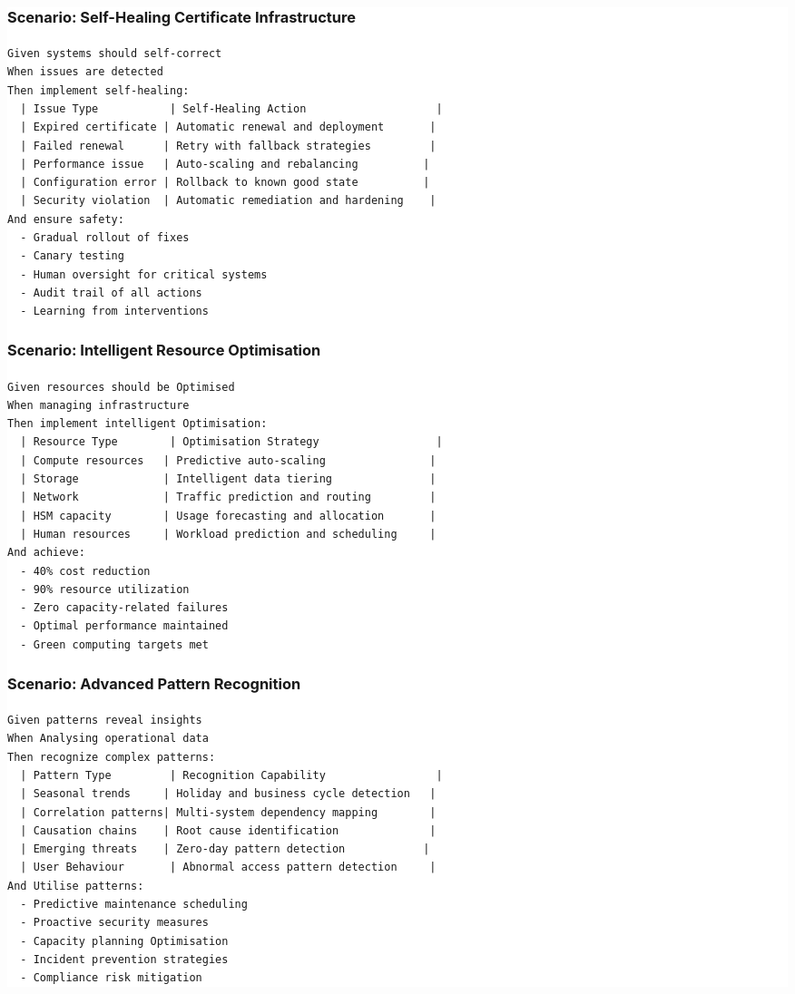 ### Scenario: Self-Healing Certificate Infrastructure
```gherkin
Given systems should self-correct
When issues are detected
Then implement self-healing:
  | Issue Type           | Self-Healing Action                    |
  | Expired certificate | Automatic renewal and deployment       |
  | Failed renewal      | Retry with fallback strategies         |
  | Performance issue   | Auto-scaling and rebalancing          |
  | Configuration error | Rollback to known good state          |
  | Security violation  | Automatic remediation and hardening    |
And ensure safety:
  - Gradual rollout of fixes
  - Canary testing
  - Human oversight for critical systems
  - Audit trail of all actions
  - Learning from interventions
```

### Scenario: Intelligent Resource Optimisation
```gherkin
Given resources should be Optimised
When managing infrastructure
Then implement intelligent Optimisation:
  | Resource Type        | Optimisation Strategy                  |
  | Compute resources   | Predictive auto-scaling                |
  | Storage             | Intelligent data tiering               |
  | Network             | Traffic prediction and routing         |
  | HSM capacity        | Usage forecasting and allocation       |
  | Human resources     | Workload prediction and scheduling     |
And achieve:
  - 40% cost reduction
  - 90% resource utilization
  - Zero capacity-related failures
  - Optimal performance maintained
  - Green computing targets met
```

### Scenario: Advanced Pattern Recognition
```gherkin
Given patterns reveal insights
When Analysing operational data
Then recognize complex patterns:
  | Pattern Type         | Recognition Capability                 |
  | Seasonal trends     | Holiday and business cycle detection   |
  | Correlation patterns| Multi-system dependency mapping        |
  | Causation chains    | Root cause identification              |
  | Emerging threats    | Zero-day pattern detection            |
  | User Behaviour       | Abnormal access pattern detection     |
And Utilise patterns:
  - Predictive maintenance scheduling
  - Proactive security measures
  - Capacity planning Optimisation
  - Incident prevention strategies
  - Compliance risk mitigation
```
